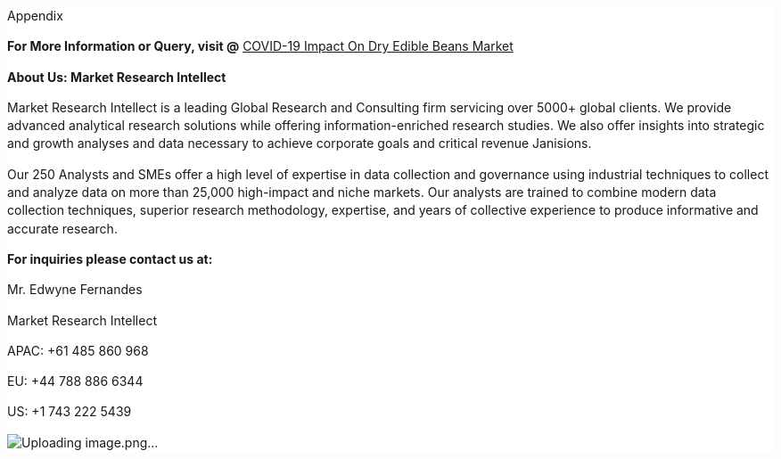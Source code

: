 Appendix</span></em></p><p><span class="font-[700]"><strong>For More Information or Query, visit&nbsp;@</strong>&nbsp;</span><span class="font-[700]"><a href="https://www.marketresearchintellect.com/product/global-covid-19-impact-on-dry-edible-beans-market/?utm_source=Linkedin&utm_medium=837" target="_blank" data-tracking-control-name="article-ssr-frontend-pulse_little-text-block" data-tracking-will-navigate="" data-test-link="">COVID-19 Impact On Dry Edible Beans Market</a></span></p><p><strong><span class="font-[700]">About Us: Market Research Intellect</span></strong></p><p><span class="">Market Research Intellect is a leading Global Research and Consulting firm servicing over 5000+ global clients. We provide advanced analytical research solutions while offering information-enriched research studies.&nbsp;</span>We also offer insights into strategic and growth analyses and data necessary to achieve corporate goals and critical revenue Janisions.</p><p><span class="">Our 250 Analysts and SMEs offer a high level of expertise in data collection and governance using industrial techniques to collect and analyze data on more than 25,000 high-impact and niche markets. Our analysts are trained to combine modern data collection techniques, superior research methodology, expertise, and years of collective experience to produce informative and accurate research.</span></p><p><strong>For inquiries please contact us at:</strong></p><p>Mr. Edwyne Fernandes</p><p>Market Research Intellect</p><p>APAC: +61 485 860 968</p><p>EU: +44 788 886 6344</p><p>US: +1 743 222 5439</p>
![Uploading image.png…]()
